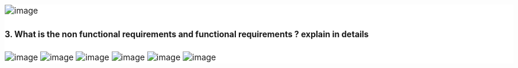 <img width="804" height="437" alt="image" src="https://github.com/user-attachments/assets/5d894737-268e-4da5-97e3-df3275e445cb" />

#### 3. What is the non functional requirements and functional requirements ? explain in details

<img width="840" height="481" alt="image" src="https://github.com/user-attachments/assets/5671cfe3-5caf-440f-ba07-c42d96849506" />

<img width="833" height="617" alt="image" src="https://github.com/user-attachments/assets/9db38f56-a9d8-4f3f-b558-fa3abddca83f" />

<img width="773" height="415" alt="image" src="https://github.com/user-attachments/assets/c0610eea-fbf9-4691-94be-82d9e3cdda6f" />

<img width="845" height="529" alt="image" src="https://github.com/user-attachments/assets/10d33b63-2d35-4f30-9e71-bc1e861ef8cc" />

<img width="786" height="661" alt="image" src="https://github.com/user-attachments/assets/5523158a-dc18-4325-a6ef-f4da3af8325b" />

<img width="814" height="653" alt="image" src="https://github.com/user-attachments/assets/aaac4630-ab82-4535-a868-e54328ad678f" />

